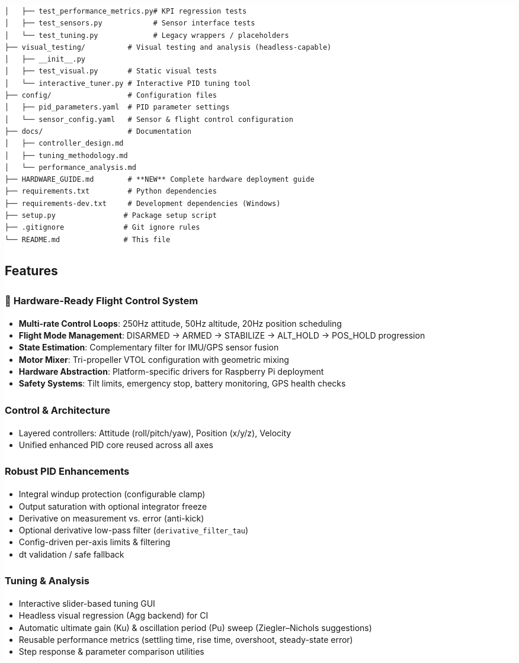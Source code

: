 ``` attitude, position, and velocity control with **hardware integration**, systematic tuning methodologies, and real-time performance visualization.
│   ├── test_performance_metrics.py# KPI regression tests
│   ├── test_sensors.py            # Sensor interface tests
│   └── test_tuning.py             # Legacy wrappers / placeholders
├── visual_testing/          # Visual testing and analysis (headless-capable)
│   ├── __init__.py
│   ├── test_visual.py       # Static visual tests
│   └── interactive_tuner.py # Interactive PID tuning tool
├── config/                  # Configuration files
│   ├── pid_parameters.yaml  # PID parameter settings
│   └── sensor_config.yaml   # Sensor & flight control configuration
├── docs/                    # Documentation
│   ├── controller_design.md
│   ├── tuning_methodology.md
│   └── performance_analysis.md
├── HARDWARE_GUIDE.md        # **NEW** Complete hardware deployment guide
├── requirements.txt         # Python dependencies
├── requirements-dev.txt     # Development dependencies (Windows)
├── setup.py                # Package setup script
├── .gitignore              # Git ignore rules
└── README.md               # This file
```

## Features

### 🚁 **Hardware-Ready Flight Control System**

- **Multi-rate Control Loops**: 250Hz attitude, 50Hz altitude, 20Hz position scheduling
- **Flight Mode Management**: DISARMED → ARMED → STABILIZE → ALT_HOLD → POS_HOLD progression  
- **State Estimation**: Complementary filter for IMU/GPS sensor fusion
- **Motor Mixer**: Tri-propeller VTOL configuration with geometric mixing
- **Hardware Abstraction**: Platform-specific drivers for Raspberry Pi deployment
- **Safety Systems**: Tilt limits, emergency stop, battery monitoring, GPS health checks

### Control & Architecture

- Layered controllers: Attitude (roll/pitch/yaw), Position (x/y/z), Velocity
- Unified enhanced PID core reused across all axes

### Robust PID Enhancements

- Integral windup protection (configurable clamp)
- Output saturation with optional integrator freeze
- Derivative on measurement vs. error (anti-kick)
- Optional derivative low-pass filter (`derivative_filter_tau`)
- Config-driven per-axis limits & filtering
- dt validation / safe fallback

### Tuning & Analysis

- Interactive slider-based tuning GUI
- Headless visual regression (Agg backend) for CI
- Automatic ultimate gain (Ku) & oscillation period (Pu) sweep (Ziegler–Nichols suggestions)
- Reusable performance metrics (settling time, rise time, overshoot, steady-state error)
- Step response & parameter comparison utilities
